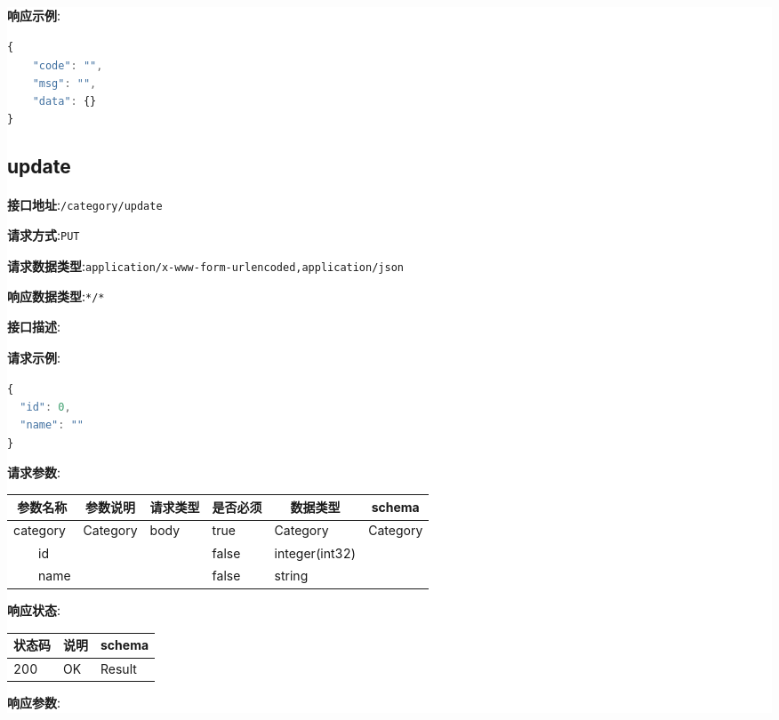 
**响应示例**:
```javascript
{
	"code": "",
	"msg": "",
	"data": {}
}
```


## update


**接口地址**:`/category/update`


**请求方式**:`PUT`


**请求数据类型**:`application/x-www-form-urlencoded,application/json`


**响应数据类型**:`*/*`


**接口描述**:


**请求示例**:


```javascript
{
  "id": 0,
  "name": ""
}
```


**请求参数**:


| 参数名称 | 参数说明 | 请求类型    | 是否必须 | 数据类型 | schema |
| -------- | -------- | ----- | -------- | -------- | ------ |
|category|Category|body|true|Category|Category|
|&emsp;&emsp;id|||false|integer(int32)||
|&emsp;&emsp;name|||false|string||


**响应状态**:


| 状态码 | 说明 | schema |
| -------- | -------- | ----- | 
|200|OK|Result|


**响应参数**:

